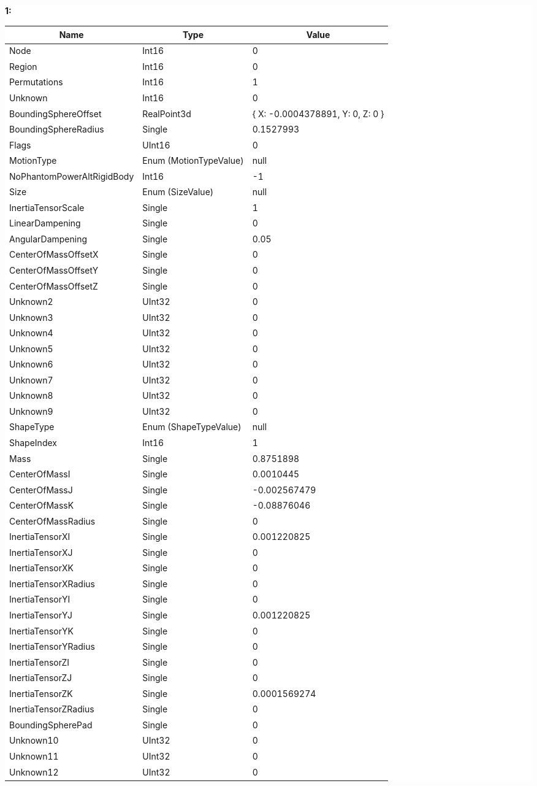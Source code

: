
**1:**

Name	| Type	| Value
---	|---	|---	|
Node	|Int16	|0
Region	|Int16	|0
Permutations	|Int16	|1
Unknown	|Int16	|0
BoundingSphereOffset	|RealPoint3d	|{ X: -0.0004378891, Y: 0, Z: 0 }
BoundingSphereRadius	|Single	|0.1527993
Flags	|UInt16	|0
MotionType	|Enum (MotionTypeValue)	|null
NoPhantomPowerAltRigidBody	|Int16	|-1
Size	|Enum (SizeValue)	|null
InertiaTensorScale	|Single	|1
LinearDampening	|Single	|0
AngularDampening	|Single	|0.05
CenterOfMassOffsetX	|Single	|0
CenterOfMassOffsetY	|Single	|0
CenterOfMassOffsetZ	|Single	|0
Unknown2	|UInt32	|0
Unknown3	|UInt32	|0
Unknown4	|UInt32	|0
Unknown5	|UInt32	|0
Unknown6	|UInt32	|0
Unknown7	|UInt32	|0
Unknown8	|UInt32	|0
Unknown9	|UInt32	|0
ShapeType	|Enum (ShapeTypeValue)	|null
ShapeIndex	|Int16	|1
Mass	|Single	|0.8751898
CenterOfMassI	|Single	|0.0010445
CenterOfMassJ	|Single	|-0.002567479
CenterOfMassK	|Single	|-0.08876046
CenterOfMassRadius	|Single	|0
InertiaTensorXI	|Single	|0.001220825
InertiaTensorXJ	|Single	|0
InertiaTensorXK	|Single	|0
InertiaTensorXRadius	|Single	|0
InertiaTensorYI	|Single	|0
InertiaTensorYJ	|Single	|0.001220825
InertiaTensorYK	|Single	|0
InertiaTensorYRadius	|Single	|0
InertiaTensorZI	|Single	|0
InertiaTensorZJ	|Single	|0
InertiaTensorZK	|Single	|0.0001569274
InertiaTensorZRadius	|Single	|0
BoundingSpherePad	|Single	|0
Unknown10	|UInt32	|0
Unknown11	|UInt32	|0
Unknown12	|UInt32	|0
